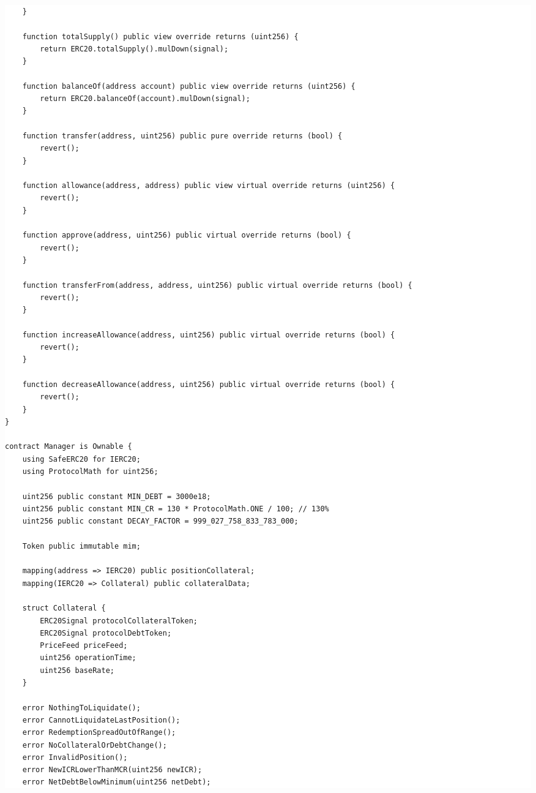 ```solidity
    }

    function totalSupply() public view override returns (uint256) {
        return ERC20.totalSupply().mulDown(signal);
    }

    function balanceOf(address account) public view override returns (uint256) {
        return ERC20.balanceOf(account).mulDown(signal);
    }

    function transfer(address, uint256) public pure override returns (bool) {
        revert();
    }

    function allowance(address, address) public view virtual override returns (uint256) {
        revert();
    }

    function approve(address, uint256) public virtual override returns (bool) {
        revert();
    }

    function transferFrom(address, address, uint256) public virtual override returns (bool) {
        revert();
    }

    function increaseAllowance(address, uint256) public virtual override returns (bool) {
        revert();
    }

    function decreaseAllowance(address, uint256) public virtual override returns (bool) {
        revert();
    }
}

contract Manager is Ownable {
    using SafeERC20 for IERC20;
    using ProtocolMath for uint256;

    uint256 public constant MIN_DEBT = 3000e18;
    uint256 public constant MIN_CR = 130 * ProtocolMath.ONE / 100; // 130%
    uint256 public constant DECAY_FACTOR = 999_027_758_833_783_000;

    Token public immutable mim;

    mapping(address => IERC20) public positionCollateral;
    mapping(IERC20 => Collateral) public collateralData;

    struct Collateral {
        ERC20Signal protocolCollateralToken;
        ERC20Signal protocolDebtToken;
        PriceFeed priceFeed;
        uint256 operationTime;
        uint256 baseRate;
    }

    error NothingToLiquidate();
    error CannotLiquidateLastPosition();
    error RedemptionSpreadOutOfRange();
    error NoCollateralOrDebtChange();
    error InvalidPosition();
    error NewICRLowerThanMCR(uint256 newICR);
    error NetDebtBelowMinimum(uint256 netDebt);
```